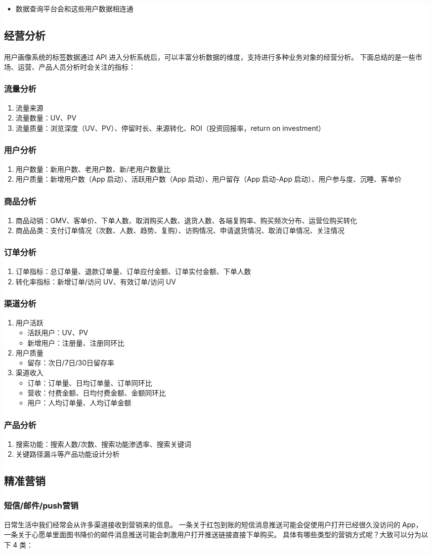    - 数据查询平台会和这些用户数据相连通

## 经营分析

用户画像系统的标签数据通过 API 进入分析系统后，可以丰富分析数据的维度，支持进行多种业务对象的经营分析。
下面总结的是一些市场、运营、产品人员分析时会关注的指标：

### 流量分析

1. 流量来源
2. 流量数量：UV、PV
3. 流量质量：浏览深度（UV、PV）、停留时长、来源转化、ROI（投资回报率，return on investment）

### 用户分析

1. 用户数量：新用户数、老用户数、新/老用户数量比
2. 用户质量：新增用户数（App 启动）、活跃用户数（App 启动）、用户留存（App 启动-App 启动）、用户参与度、沉睡、客单价

### 商品分析

1. 商品动销：GMV、客单价、下单人数、取消购买人数、退货人数、各端复购率、购买频次分布、运营位购买转化
2. 商品品类：支付订单情况（次数、人数、趋势、复购）、访购情况、申请退货情况、取消订单情况、关注情况

### 订单分析

1. 订单指标：总订单量、退款订单量、订单应付金额、订单实付金额、下单人数
2. 转化率指标：新增订单/访问 UV、有效订单/访问 UV

###  渠道分析

1. 用户活跃
    - 活跃用户：UV、PV
    - 新增用户：注册量、注册同环比
2. 用户质量
    - 留存：次日/7日/30日留存率
3. 渠道收入
    - 订单：订单量、日均订单量、订单同环比
    - 营收：付费金额、日均付费金额、金额同环比
    - 用户：人均订单量、人均订单金额

### 产品分析

1. 搜索功能：搜索人数/次数、搜索功能渗透率、搜索关键词
2. 关键路径漏斗等产品功能设计分析

## 精准营销

### 短信/邮件/push营销

日常生活中我们经常会从许多渠道接收到营销来的信息。
一条关于红包到账的短信消息推送可能会促使用户打开已经很久没访问的 App，
一条关于心愿单里面图书降价的邮件消息推送可能会刺激用户打开推送链接直接下单购买。
具体有哪些类型的营销方式呢？大致可以分为以下 4 类：
